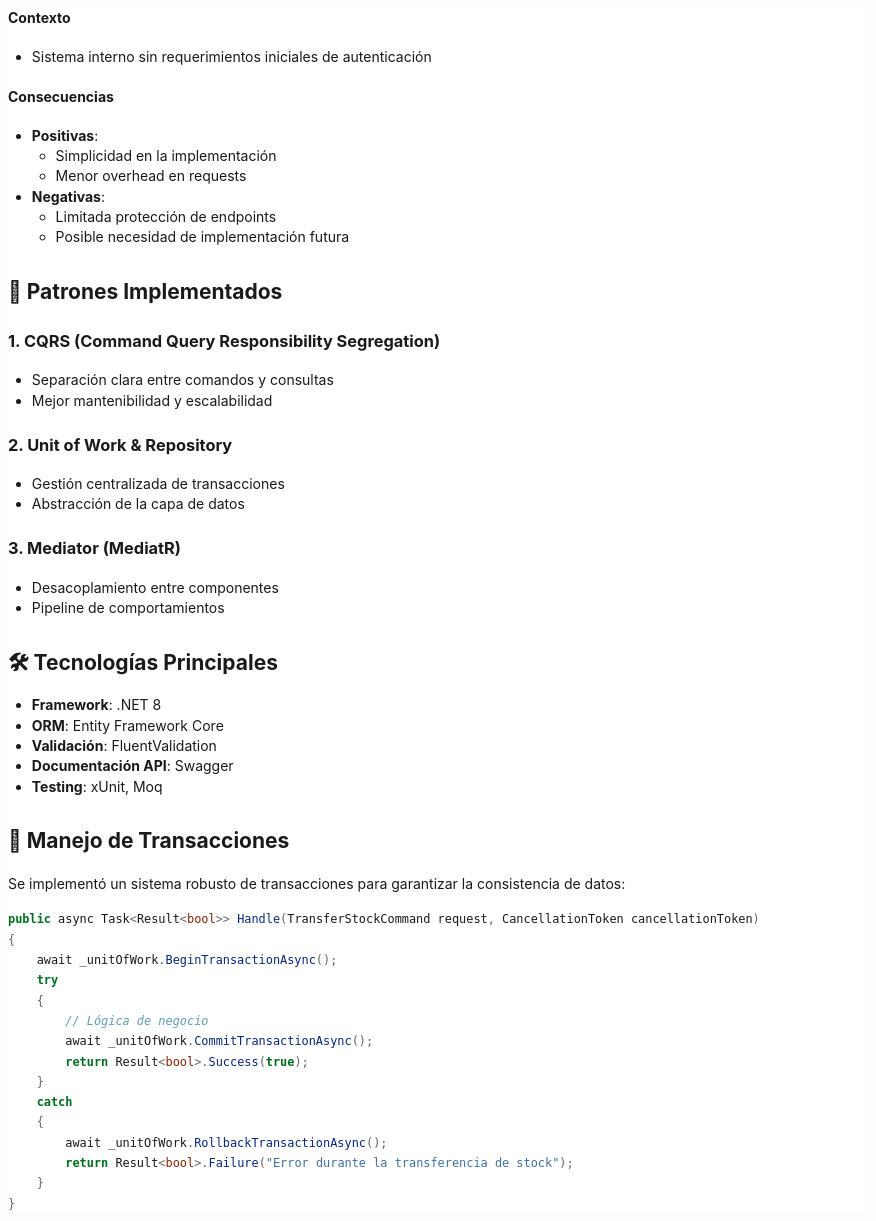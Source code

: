#### Contexto
- Sistema interno sin requerimientos iniciales de autenticación

#### Consecuencias
- **Positivas**:
  - Simplicidad en la implementación
  - Menor overhead en requests
- **Negativas**:
  - Limitada protección de endpoints
  - Posible necesidad de implementación futura

## 🔧 Patrones Implementados

### 1. CQRS (Command Query Responsibility Segregation)
- Separación clara entre comandos y consultas
- Mejor mantenibilidad y escalabilidad

### 2. Unit of Work & Repository
- Gestión centralizada de transacciones
- Abstracción de la capa de datos

### 3. Mediator (MediatR)
- Desacoplamiento entre componentes
- Pipeline de comportamientos

## 🛠️ Tecnologías Principales

- **Framework**: .NET 8
- **ORM**: Entity Framework Core
- **Validación**: FluentValidation
- **Documentación API**: Swagger
- **Testing**: xUnit, Moq

## 💾 Manejo de Transacciones

Se implementó un sistema robusto de transacciones para garantizar la consistencia de datos:

```csharp
public async Task<Result<bool>> Handle(TransferStockCommand request, CancellationToken cancellationToken)
{
    await _unitOfWork.BeginTransactionAsync();
    try
    {
        // Lógica de negocio
        await _unitOfWork.CommitTransactionAsync();
        return Result<bool>.Success(true);
    }
    catch
    {
        await _unitOfWork.RollbackTransactionAsync();
        return Result<bool>.Failure("Error durante la transferencia de stock");
    }
}
```
